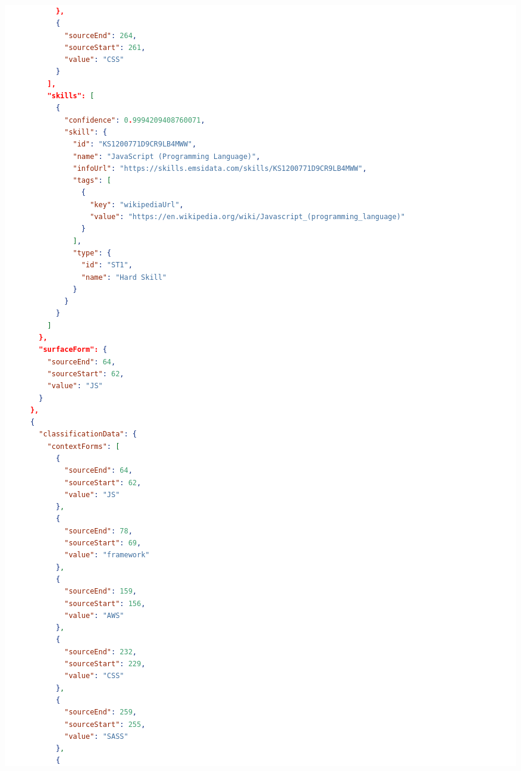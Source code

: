 ```json
            },
            {
              "sourceEnd": 264,
              "sourceStart": 261,
              "value": "CSS"
            }
          ],
          "skills": [
            {
              "confidence": 0.9994209408760071,
              "skill": {
                "id": "KS1200771D9CR9LB4MWW",
                "name": "JavaScript (Programming Language)",
                "infoUrl": "https://skills.emsidata.com/skills/KS1200771D9CR9LB4MWW",
                "tags": [
                  {
                    "key": "wikipediaUrl",
                    "value": "https://en.wikipedia.org/wiki/Javascript_(programming_language)"
                  }
                ],
                "type": {
                  "id": "ST1",
                  "name": "Hard Skill"
                }
              }
            }
          ]
        },
        "surfaceForm": {
          "sourceEnd": 64,
          "sourceStart": 62,
          "value": "JS"
        }
      },
      {
        "classificationData": {
          "contextForms": [
            {
              "sourceEnd": 64,
              "sourceStart": 62,
              "value": "JS"
            },
            {
              "sourceEnd": 78,
              "sourceStart": 69,
              "value": "framework"
            },
            {
              "sourceEnd": 159,
              "sourceStart": 156,
              "value": "AWS"
            },
            {
              "sourceEnd": 232,
              "sourceStart": 229,
              "value": "CSS"
            },
            {
              "sourceEnd": 259,
              "sourceStart": 255,
              "value": "SASS"
            },
            {
```